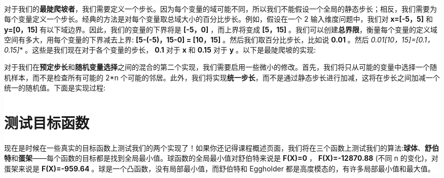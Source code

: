 对于我们的**最陡爬坡者**，我们需要定义一个步长。因为每个变量的域可能不同，所以我们不能假设一个全局的静态步长；相反，我们需要为每个变量定义一个步长。经典的方法是对每个变量取总域大小的百分比步长。例如，假设在一个 2 输入维度问题中，我们对 **x=[-5，5]** 和 **y=[0，15]** 有以下域边界。因此，我们的变量的下界将是 **[-5，0]** ，而上界将变成 **[5，15]** 。我们可以创建**总界限**，衡量每个变量的定义域空间有多大，用每个变量的下界减去上界: **[5-(-5)，15-0] = [10，15]** 。然后我们取百分比步长，比如说 **0.01** 。然后 **0.01*[10，15]=[0.1，0.15]** 。这些是我们现在对于各个变量的步长， **0.1** 对于 **x** 和 **0.15** 对于 **y** 。以下是最陡爬坡的实现:

对于我们在**预定步长**和**随机变量选择**之间的混合的第二个实现，我们需要启用一些微小的修改。首先，我们将只从可能的变量中选择一个随机样本，而不是检查所有可能的 2*n 个可能的邻居。此外，我们将实现**统一步长**，而不是通过静态步长进行加减，这将在步长之间加减一个统一的随机值。下面是实现过程:

# **测试目标函数**

现在是时候在一些真实的目标函数上测试我们的两个实现了！如果你还记得课程概述页面，我们将在三个函数上测试我们的算法:**球体**、**舒伯特**和**蛋架**——每个函数的目标都是找到全局最小值。球函数的全局最小值对舒伯特来说是 **F(X)=0** ， **F(X)=-12870.88** (不同 n 的变化)，对蛋架来说是 **F(X)=-959.64** 。球是一个凸函数，没有局部最小值，而舒伯特和 Eggholder 都是高度模态的，有许多局部最小值和最大值。
